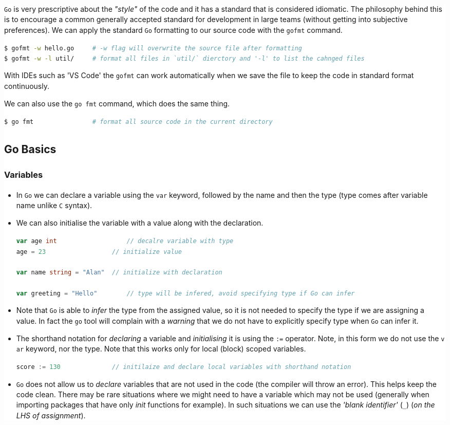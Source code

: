 `Go` is very prescriptive about the _"style"_ of the code and it has a standard that is considered idiomatic. The philosophy behind this is to encourage a common generally accepted standard for development in large teams (without getting into subjective preferences). We can apply the standard `Go` formatting to our source code with the `gofmt` command. 

```bash
$ gofmt -w hello.go		# -w flag will overwrite the source file after formatting
$ gofmt -w -l util/		# format all files in `util/` dierctory and '-l' to list the cahnged files
```

With IDEs such as 'VS Code' the `gofmt` can work automatically when we save the file to keep the code in standard format continuously.

We can also use the `go fmt` command, which does the same thing.

```bash
$ go fmt				# format all source code in the current directory
```



## Go Basics

### Variables

- In `Go` we can declare a variable using the `var` keyword, followed by the name and then the type (type comes after variable name unlike `C` syntax).

- We can also initialise the variable with a value along with the declaration.

  ```go
  var age int					// decalre variable with type
  age = 23					// initialize value
  
  var name string = "Alan"	// initialize with declaration
  
  var greeting = "Hello"		// type will be infered, avoid specifying type if Go can infer
  ```

  

- Note that `Go` is able to _infer_ the type from the assigned value, so it is not needed to specify the type if we are assigning a value. In fact the `go` tool will complain with a _warning_ that we do not have to explicitly specify type when `Go` can infer it.

- The shorthand notation for _declaring_ a variable and _initialising_ it is using the `:=` operator. Note, in this form we do not use the `var` keyword, nor the type. Note that this works only for local (block) scoped variables.

  ```go
  score := 130				// initilaize and declare local variables with shorthand notation
  ```

- `Go` does not allow us to _declare_ variables that are not used in the code (the compiler will throw an error). This helps keep the code clean. There may be rare situations where we might need to have a variable which may not be used (generally when importing packages that have only _init_ functions for example). In such situations we can use the _'blank identifier'_ (`_`) (_on the LHS of assignment_).
